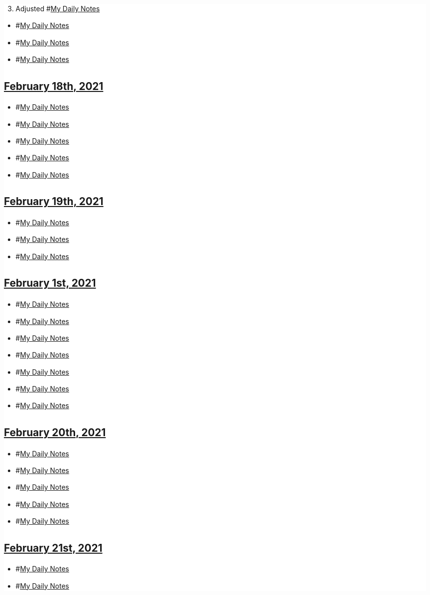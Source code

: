3. Adjusted #[My Daily Notes](<My Daily Notes.md>)

- #[My Daily Notes](<My Daily Notes.md>)

- #[My Daily Notes](<My Daily Notes.md>)

- #[My Daily Notes](<My Daily Notes.md>)

## [February 18th, 2021](<February 18th, 2021.md>)
- #[My Daily Notes](<My Daily Notes.md>)

- #[My Daily Notes](<My Daily Notes.md>)

- #[My Daily Notes](<My Daily Notes.md>)

- #[My Daily Notes](<My Daily Notes.md>)

- #[My Daily Notes](<My Daily Notes.md>)

## [February 19th, 2021](<February 19th, 2021.md>)
- #[My Daily Notes](<My Daily Notes.md>)

- #[My Daily Notes](<My Daily Notes.md>)

- #[My Daily Notes](<My Daily Notes.md>)

## [February 1st, 2021](<February 1st, 2021.md>)
- #[My Daily Notes](<My Daily Notes.md>)

- #[My Daily Notes](<My Daily Notes.md>)

- #[My Daily Notes](<My Daily Notes.md>)

- #[My Daily Notes](<My Daily Notes.md>)

- #[My Daily Notes](<My Daily Notes.md>)

- #[My Daily Notes](<My Daily Notes.md>)

- #[My Daily Notes](<My Daily Notes.md>)

## [February 20th, 2021](<February 20th, 2021.md>)
- #[My Daily Notes](<My Daily Notes.md>)

- #[My Daily Notes](<My Daily Notes.md>)

- #[My Daily Notes](<My Daily Notes.md>)

- #[My Daily Notes](<My Daily Notes.md>)

- #[My Daily Notes](<My Daily Notes.md>)

## [February 21st, 2021](<February 21st, 2021.md>)
- #[My Daily Notes](<My Daily Notes.md>)

- #[My Daily Notes](<My Daily Notes.md>)
